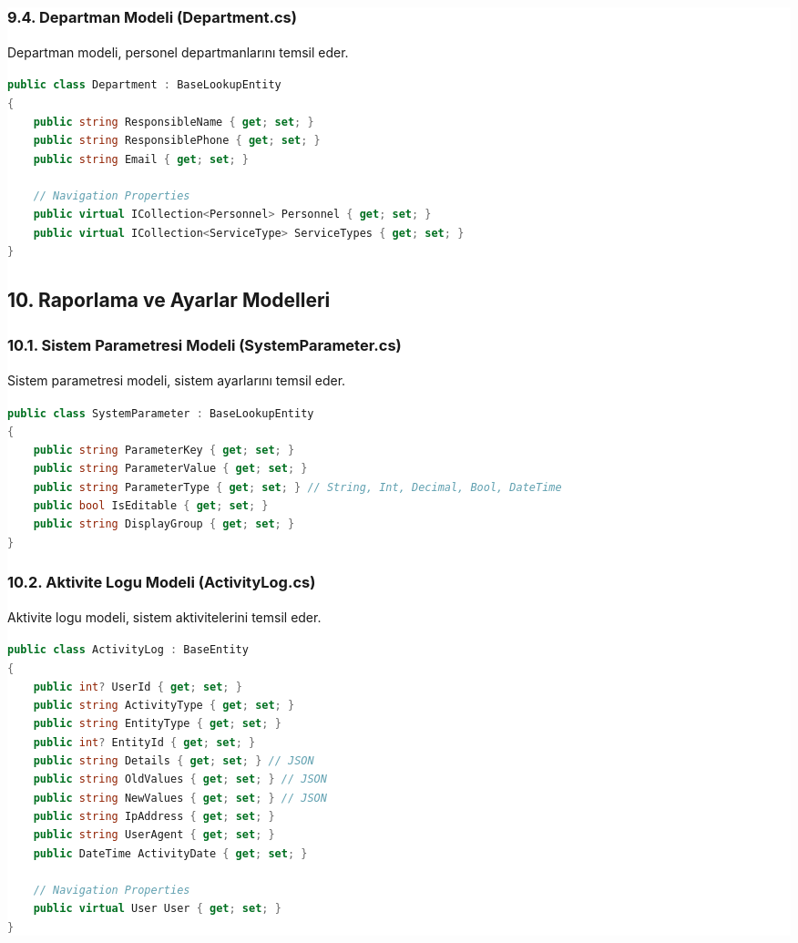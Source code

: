 ### 9.4. Departman Modeli (Department.cs)

Departman modeli, personel departmanlarını temsil eder.

```csharp
public class Department : BaseLookupEntity
{
    public string ResponsibleName { get; set; }
    public string ResponsiblePhone { get; set; }
    public string Email { get; set; }
    
    // Navigation Properties
    public virtual ICollection<Personnel> Personnel { get; set; }
    public virtual ICollection<ServiceType> ServiceTypes { get; set; }
}
```

## 10. Raporlama ve Ayarlar Modelleri

### 10.1. Sistem Parametresi Modeli (SystemParameter.cs)

Sistem parametresi modeli, sistem ayarlarını temsil eder.

```csharp
public class SystemParameter : BaseLookupEntity
{
    public string ParameterKey { get; set; }
    public string ParameterValue { get; set; }
    public string ParameterType { get; set; } // String, Int, Decimal, Bool, DateTime
    public bool IsEditable { get; set; }
    public string DisplayGroup { get; set; }
}
```

### 10.2. Aktivite Logu Modeli (ActivityLog.cs)

Aktivite logu modeli, sistem aktivitelerini temsil eder.

```csharp
public class ActivityLog : BaseEntity
{
    public int? UserId { get; set; }
    public string ActivityType { get; set; }
    public string EntityType { get; set; }
    public int? EntityId { get; set; }
    public string Details { get; set; } // JSON
    public string OldValues { get; set; } // JSON
    public string NewValues { get; set; } // JSON
    public string IpAddress { get; set; }
    public string UserAgent { get; set; }
    public DateTime ActivityDate { get; set; }
    
    // Navigation Properties
    public virtual User User { get; set; }
}
```
